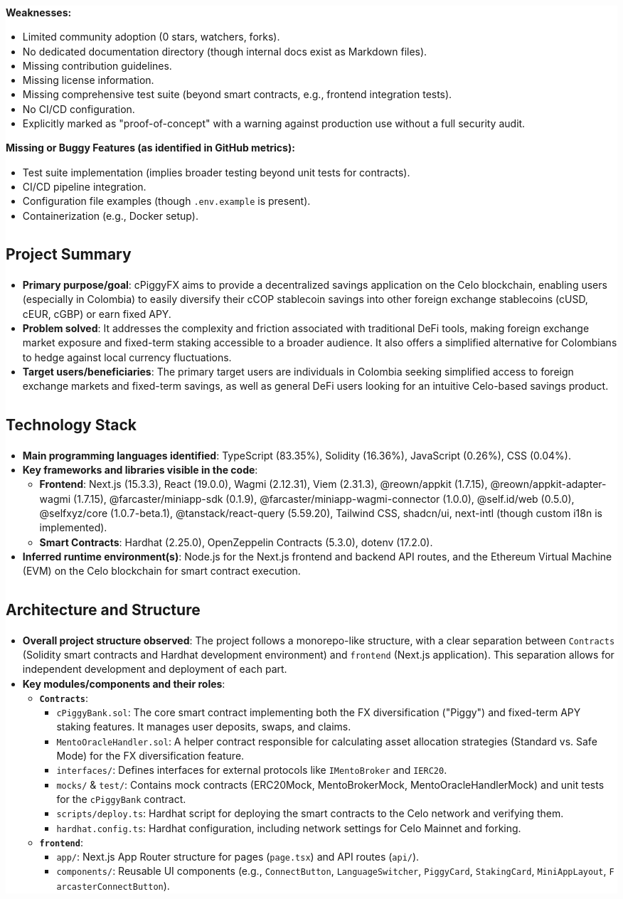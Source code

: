 **Weaknesses:**
- Limited community adoption (0 stars, watchers, forks).
- No dedicated documentation directory (though internal docs exist as Markdown files).
- Missing contribution guidelines.
- Missing license information.
- Missing comprehensive test suite (beyond smart contracts, e.g., frontend integration tests).
- No CI/CD configuration.
- Explicitly marked as "proof-of-concept" with a warning against production use without a full security audit.

**Missing or Buggy Features (as identified in GitHub metrics):**
- Test suite implementation (implies broader testing beyond unit tests for contracts).
- CI/CD pipeline integration.
- Configuration file examples (though `.env.example` is present).
- Containerization (e.g., Docker setup).

## Project Summary
- **Primary purpose/goal**: cPiggyFX aims to provide a decentralized savings application on the Celo blockchain, enabling users (especially in Colombia) to easily diversify their cCOP stablecoin savings into other foreign exchange stablecoins (cUSD, cEUR, cGBP) or earn fixed APY.
- **Problem solved**: It addresses the complexity and friction associated with traditional DeFi tools, making foreign exchange market exposure and fixed-term staking accessible to a broader audience. It also offers a simplified alternative for Colombians to hedge against local currency fluctuations.
- **Target users/beneficiaries**: The primary target users are individuals in Colombia seeking simplified access to foreign exchange markets and fixed-term savings, as well as general DeFi users looking for an intuitive Celo-based savings product.

## Technology Stack
- **Main programming languages identified**: TypeScript (83.35%), Solidity (16.36%), JavaScript (0.26%), CSS (0.04%).
- **Key frameworks and libraries visible in the code**:
    *   **Frontend**: Next.js (15.3.3), React (19.0.0), Wagmi (2.12.31), Viem (2.31.3), @reown/appkit (1.7.15), @reown/appkit-adapter-wagmi (1.7.15), @farcaster/miniapp-sdk (0.1.9), @farcaster/miniapp-wagmi-connector (1.0.0), @self.id/web (0.5.0), @selfxyz/core (1.0.7-beta.1), @tanstack/react-query (5.59.20), Tailwind CSS, shadcn/ui, next-intl (though custom i18n is implemented).
    *   **Smart Contracts**: Hardhat (2.25.0), OpenZeppelin Contracts (5.3.0), dotenv (17.2.0).
- **Inferred runtime environment(s)**: Node.js for the Next.js frontend and backend API routes, and the Ethereum Virtual Machine (EVM) on the Celo blockchain for smart contract execution.

## Architecture and Structure
- **Overall project structure observed**: The project follows a monorepo-like structure, with a clear separation between `Contracts` (Solidity smart contracts and Hardhat development environment) and `frontend` (Next.js application). This separation allows for independent development and deployment of each part.
- **Key modules/components and their roles**:
    *   **`Contracts`**:
        *   `cPiggyBank.sol`: The core smart contract implementing both the FX diversification ("Piggy") and fixed-term APY staking features. It manages user deposits, swaps, and claims.
        *   `MentoOracleHandler.sol`: A helper contract responsible for calculating asset allocation strategies (Standard vs. Safe Mode) for the FX diversification feature.
        *   `interfaces/`: Defines interfaces for external protocols like `IMentoBroker` and `IERC20`.
        *   `mocks/` & `test/`: Contains mock contracts (ERC20Mock, MentoBrokerMock, MentoOracleHandlerMock) and unit tests for the `cPiggyBank` contract.
        *   `scripts/deploy.ts`: Hardhat script for deploying the smart contracts to the Celo network and verifying them.
        *   `hardhat.config.ts`: Hardhat configuration, including network settings for Celo Mainnet and forking.
    *   **`frontend`**:
        *   `app/`: Next.js App Router structure for pages (`page.tsx`) and API routes (`api/`).
        *   `components/`: Reusable UI components (e.g., `ConnectButton`, `LanguageSwitcher`, `PiggyCard`, `StakingCard`, `MiniAppLayout`, `FarcasterConnectButton`).